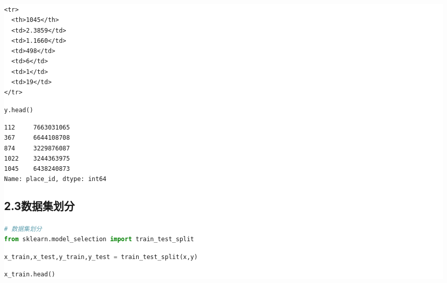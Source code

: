     <tr>
      <th>1045</th>
      <td>2.3859</td>
      <td>1.1660</td>
      <td>498</td>
      <td>6</td>
      <td>1</td>
      <td>19</td>
    </tr>
  </tbody>
</table>
</div>




```python
y.head()
```




    112     7663031065
    367     6644108708
    874     3229876087
    1022    3244363975
    1045    6438240873
    Name: place_id, dtype: int64



## 2.3数据集划分


```python
# 数据集划分
from sklearn.model_selection import train_test_split 
```


```python
x_train,x_test,y_train,y_test = train_test_split(x,y)
```


```python
x_train.head()
```




<div>
<style>
    .dataframe thead tr:only-child th {
        text-align: right;
    }

    .dataframe thead th {
        text-align: left;
    }
